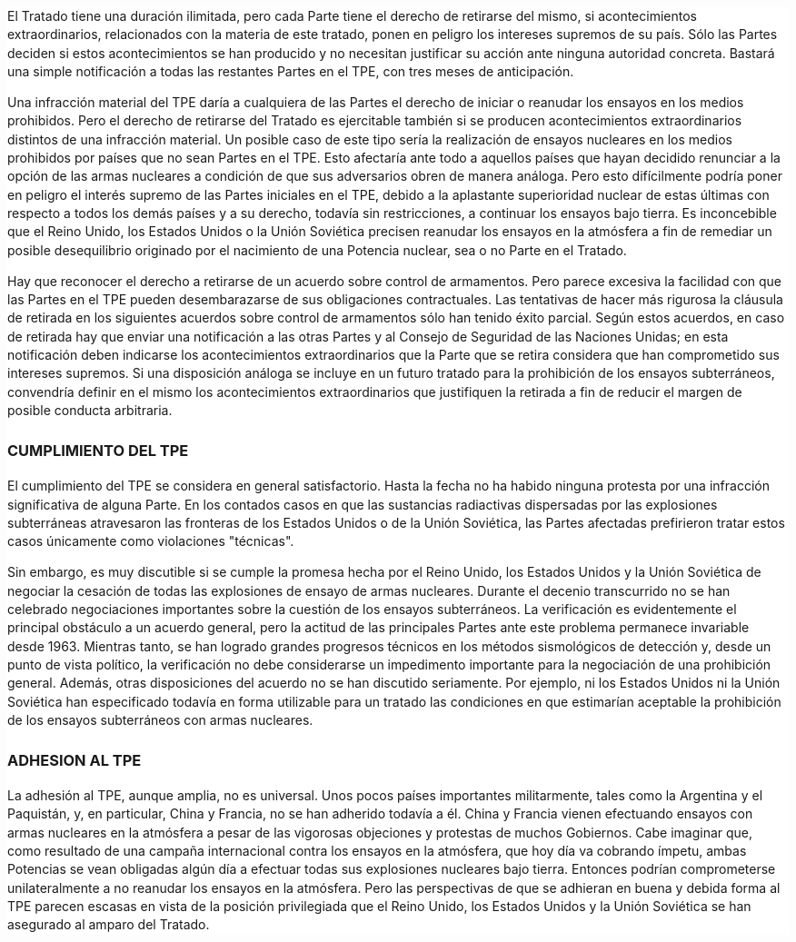 El Tratado tiene una duración ilimitada, pero cada Parte tiene el derecho de retirarse del mismo, si acontecimientos extraordinarios, relacionados con la materia de este tratado, ponen en peligro los intereses supremos de su país. Sólo las Partes deciden si estos acontecimientos se han producido y no necesitan justificar su acción ante ninguna autoridad concreta. Bastará una simple notificación a todas las restantes Partes en el TPE, con tres meses de anticipación.

Una infracción material del TPE daría a cualquiera de las Partes el derecho de iniciar o reanudar los ensayos en los medios prohibidos. Pero el derecho de retirarse del Tratado es ejercitable también si se producen acontecimientos extraordinarios distintos de una infracción material. Un posible caso de este tipo sería la realización de ensayos nucleares en los medios prohibidos por países que no sean Partes en el TPE. Esto afectaría ante todo a aquellos países que hayan decidido renunciar a la opción de las armas nucleares a condición de que sus adversarios obren de manera análoga. Pero esto difícilmente podría poner en peligro el interés supremo de las Partes iniciales en el TPE, debido a la aplastante superioridad nuclear de estas últimas con respecto a todos los demás países y a su derecho, todavía sin restricciones, a continuar los ensayos bajo tierra. Es inconcebible que el Reino Unido, los Estados Unidos o la Unión Soviética precisen reanudar los ensayos en la atmósfera a fin de remediar un posible desequilibrio originado por el nacimiento de una Potencia nuclear, sea o no Parte en el Tratado.

Hay que reconocer el derecho a retirarse de un acuerdo sobre control de armamentos. Pero parece excesiva la facilidad con que las Partes en el TPE pueden desembarazarse de sus obligaciones contractuales. Las tentativas de hacer más rigurosa la cláusula de retirada en los siguientes acuerdos sobre control de armamentos sólo han tenido éxito parcial. Según estos acuerdos, en caso de retirada hay que enviar una notificación a las otras Partes y al Consejo de Seguridad de las Naciones Unidas; en esta notificación deben indicarse los acontecimientos extraordinarios que la Parte que se retira considera que han comprometido sus intereses supremos. Si una disposición análoga se incluye en un futuro tratado para la prohibición de los ensayos subterráneos, convendría definir en el mismo los acontecimientos extraordinarios que justifiquen la retirada a fin de reducir el margen de posible conducta arbitraria.

### **CUMPLIMIENTO DEL TPE**

El cumplimiento del TPE se considera en general satisfactorio. Hasta la fecha no ha habido ninguna protesta por una infracción significativa de alguna Parte. En los contados casos en que las sustancias radiactivas dispersadas por las explosiones subterráneas atravesaron las fronteras de los Estados Unidos o de la Unión Soviética, las Partes afectadas prefirieron tratar estos casos únicamente como violaciones "técnicas".

Sin embargo, es muy discutible si se cumple la promesa hecha por el Reino Unido, los Estados Unidos y la Unión Soviética de negociar la cesación de todas las explosiones de ensayo de armas nucleares. Durante el decenio transcurrido no se han celebrado negociaciones importantes sobre la cuestión de los ensayos subterráneos. La verificación es evidentemente el principal obstáculo a un acuerdo general, pero la actitud de las principales Partes ante este problema permanece invariable desde 1963\. Mientras tanto, se han logrado grandes progresos técnicos en los métodos sismológicos de detección y, desde un punto de vista político, la verificación no debe considerarse un impedimento importante para la negociación de una prohibición general. Además, otras disposiciones del acuerdo no se han discutido seriamente. Por ejemplo, ni los Estados Unidos ni la Unión Soviética han especificado todavía en forma utilizable para un tratado las condiciones en que estimarían aceptable la prohibición de los ensayos subterráneos con armas nucleares.

### **ADHESION AL TPE**

La adhesión al TPE, aunque amplia, no es universal. Unos pocos países importantes militarmente, tales como la Argentina y el Paquistán, y, en particular, China y Francia, no se han adherido todavía a él. China y Francia vienen efectuando ensayos con armas nucleares en la atmósfera a pesar de las vigorosas objeciones y protestas de muchos Gobiernos. Cabe imaginar que, como resultado de una campaña internacional contra los ensayos en la atmósfera, que hoy día va cobrando ímpetu, ambas Potencias se vean obligadas algún día a efectuar todas sus explosiones nucleares bajo tierra. Entonces podrían comprometerse unilateralmente a no reanudar los ensayos en la atmósfera. Pero las perspectivas de que se adhieran en buena y debida forma al TPE parecen escasas en vista de la posición privilegiada que el Reino Unido, los Estados Unidos y la Unión Soviética se han asegurado al amparo del Tratado.
